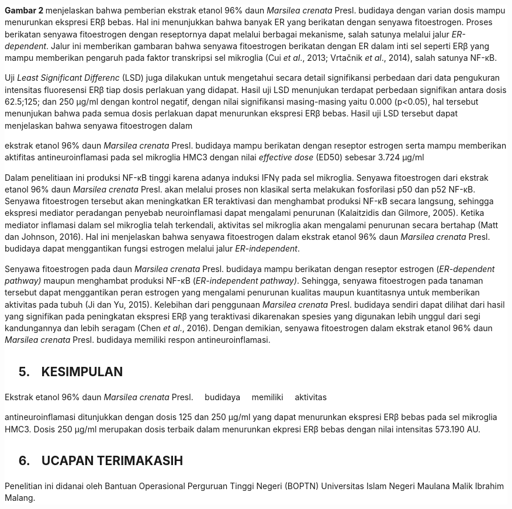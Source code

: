 <p><span class="font5" style="font-weight:bold;">Gambar 2 </span><span class="font5">menjelaskan bahwa pemberian ekstrak etanol 96% daun </span><span class="font5" style="font-style:italic;">Marsilea crenata</span><span class="font5"> Presl. budidaya dengan varian dosis mampu menurunkan ekspresi ERβ bebas. Hal ini menunjukkan bahwa banyak ER yang berikatan dengan senyawa fitoestrogen. Proses berikatan senyawa fitoestrogen dengan reseptornya dapat melalui berbagai mekanisme, salah satunya melalui jalur </span><span class="font5" style="font-style:italic;">ER-dependent</span><span class="font5">. Jalur ini memberikan gambaran bahwa senyawa fitoestrogen berikatan dengan ER dalam inti sel seperti ERβ yang mampu memberikan pengaruh pada faktor transkripsi sel mikroglia (Cui </span><span class="font5" style="font-style:italic;">et al</span><span class="font5">., 2013; Vrtačnik </span><span class="font5" style="font-style:italic;">et al</span><span class="font5">., 2014), salah satunya NF-κB.</span></p>
<p><span class="font5">Uji </span><span class="font5" style="font-style:italic;">Least Significant Differenc</span><span class="font5"> (LSD) juga dilakukan untuk mengetahui secara detail signifikansi perbedaan dari data pengukuran intensitas fluoresensi ERβ tiap dosis perlakuan yang didapat. Hasil uji LSD menunjukan terdapat perbedaan signifikan antara dosis 62.5;125; dan 250 μg/ml dengan kontrol negatif, dengan nilai signifikansi masing-masing yaitu 0.000 (p</span><span class="font5" style="font-style:italic;">&lt;</span><span class="font5">0.05), hal tersebut menunjukan bahwa pada semua dosis perlakuan dapat menurunkan ekspresi ERβ bebas. Hasil uji LSD tersebut dapat menjelaskan bahwa senyawa fitoestrogen dalam</span></p>
<p><span class="font5">ekstrak etanol 96% daun </span><span class="font5" style="font-style:italic;">Marsilea crenata</span><span class="font5"> Presl. budidaya mampu berikatan dengan reseptor estrogen serta mampu memberikan aktifitas antineuroinflamasi pada sel mikroglia HMC3 dengan nilai </span><span class="font5" style="font-style:italic;">effective dose</span><span class="font5"> (ED</span><span class="font2">50) </span><span class="font5">sebesar 3.724 μg/ml</span></p>
<p><span class="font5">Dalam penelitiaan ini produksi NF-κB tinggi karena adanya induksi IFNγ pada sel mikroglia. Senyawa fitoestrogen dari ekstrak etanol 96% daun </span><span class="font5" style="font-style:italic;">Marsilea crenata</span><span class="font5"> Presl. akan melalui proses non klasikal serta melakukan fosforilasi p50 dan p52 NF-κB. Senyawa fitoestrogen tersebut akan meningkatkan ER teraktivasi dan menghambat produksi NF-κB secara langsung, sehingga ekspresi mediator peradangan penyebab neuroinflamasi dapat mengalami penurunan (Kalaitzidis dan Gilmore, 2005). Ketika mediator inflamasi dalam sel mikroglia telah terkendali, aktivitas sel mikroglia akan mengalami penurunan secara bertahap (Matt dan Johnson, 2016). Hal ini menjelaskan bahwa senyawa fitoestrogen dalam ekstrak etanol 96% daun </span><span class="font5" style="font-style:italic;">Marsilea crenata</span><span class="font5"> Presl. budidaya dapat menggantikan fungsi estrogen melalui jalur </span><span class="font5" style="font-style:italic;">ER-independent</span><span class="font5">.</span></p>
<p><span class="font5">Senyawa fitoestrogen pada daun </span><span class="font5" style="font-style:italic;">Marsilea crenata</span><span class="font5"> Presl. budidaya mampu berikatan dengan reseptor estrogen (</span><span class="font5" style="font-style:italic;">ER-dependent pathway)</span><span class="font5"> maupun menghambat produksi NF-κB (</span><span class="font5" style="font-style:italic;">ER-independent pathway)</span><span class="font5">. Sehingga, senyawa fitoestrogen pada tanaman tersebut dapat menggantikan peran estrogen yang mengalami penurunan kualitas maupun kuantitasnya untuk memberikan aktivitas pada tubuh (Ji dan Yu, 2015). Kelebihan dari penggunaan </span><span class="font5" style="font-style:italic;">Marsilea crenata</span><span class="font5"> Presl. budidaya sendiri dapat dilihat dari hasil yang signifikan pada peningkatan ekspresi ERβ yang teraktivasi dikarenakan spesies yang digunakan lebih unggul dari segi kandungannya dan lebih seragam (Chen </span><span class="font5" style="font-style:italic;">et al</span><span class="font5">., 2016). Dengan demikian, senyawa fitoestrogen dalam ekstrak etanol 96% daun </span><span class="font5" style="font-style:italic;">Marsilea crenata</span><span class="font5"> Presl. budidaya memiliki respon antineuroinflamasi.</span></p>
<ul style="list-style:none;"><li>
<h2><a name="bookmark28"></a><span class="font5" style="font-weight:bold;"><a name="bookmark29"></a>5. &nbsp;&nbsp;&nbsp;KESIMPULAN</span></h2></li></ul>
<p><span class="font5">Ekstrak etanol 96% daun </span><span class="font5" style="font-style:italic;">Marsilea crenata </span><span class="font5">Presl. &nbsp;&nbsp;&nbsp;&nbsp;budidaya &nbsp;&nbsp;&nbsp;&nbsp;memiliki &nbsp;&nbsp;&nbsp;&nbsp;aktivitas</span></p>
<p><span class="font5">antineuroinflamasi ditunjukkan dengan dosis 125 dan 250 μg/ml yang dapat menurunkan ekspresi ERβ bebas pada sel mikroglia HMC3. Dosis 250 μg/ml merupakan dosis terbaik dalam menurunkan ekpresi ERβ bebas dengan nilai intensitas 573.190 AU.</span></p>
<ul style="list-style:none;"><li>
<h2><a name="bookmark30"></a><span class="font5" style="font-weight:bold;"><a name="bookmark31"></a>6. &nbsp;&nbsp;&nbsp;UCAPAN TERIMAKASIH</span></h2></li></ul>
<p><span class="font5">Penelitian ini didanai oleh Bantuan Operasional Perguruan Tinggi Negeri (BOPTN) Universitas Islam Negeri Maulana Malik Ibrahim Malang.</span></p>
<ul style="list-style:none;"><li>